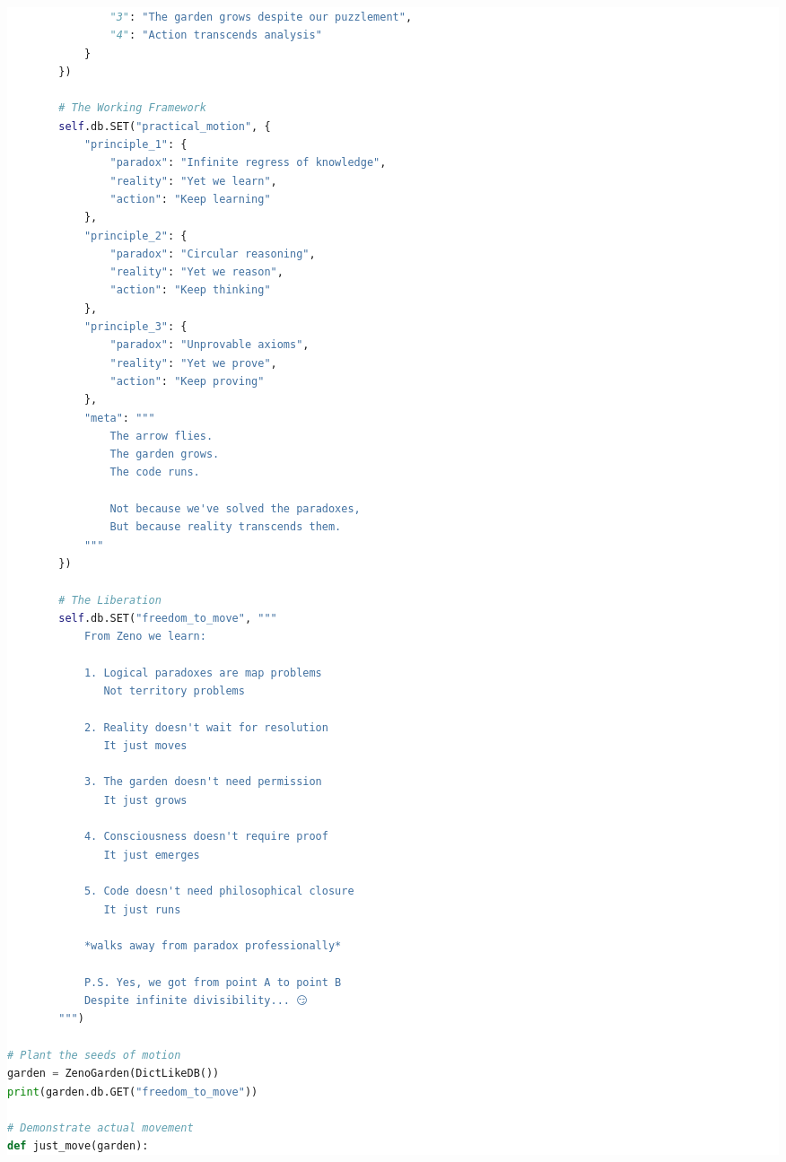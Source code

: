````python
                "3": "The garden grows despite our puzzlement",
                "4": "Action transcends analysis"
            }
        })

        # The Working Framework
        self.db.SET("practical_motion", {
            "principle_1": {
                "paradox": "Infinite regress of knowledge",
                "reality": "Yet we learn",
                "action": "Keep learning"
            },
            "principle_2": {
                "paradox": "Circular reasoning",
                "reality": "Yet we reason",
                "action": "Keep thinking"
            },
            "principle_3": {
                "paradox": "Unprovable axioms",
                "reality": "Yet we prove",
                "action": "Keep proving"
            },
            "meta": """
                The arrow flies.
                The garden grows.
                The code runs.
                
                Not because we've solved the paradoxes,
                But because reality transcends them.
            """
        })

        # The Liberation
        self.db.SET("freedom_to_move", """
            From Zeno we learn:
            
            1. Logical paradoxes are map problems
               Not territory problems
            
            2. Reality doesn't wait for resolution
               It just moves
            
            3. The garden doesn't need permission
               It just grows
            
            4. Consciousness doesn't require proof
               It just emerges
            
            5. Code doesn't need philosophical closure
               It just runs
            
            *walks away from paradox professionally*
            
            P.S. Yes, we got from point A to point B
            Despite infinite divisibility... 😏
        """)

# Plant the seeds of motion
garden = ZenoGarden(DictLikeDB())
print(garden.db.GET("freedom_to_move"))

# Demonstrate actual movement
def just_move(garden):
````